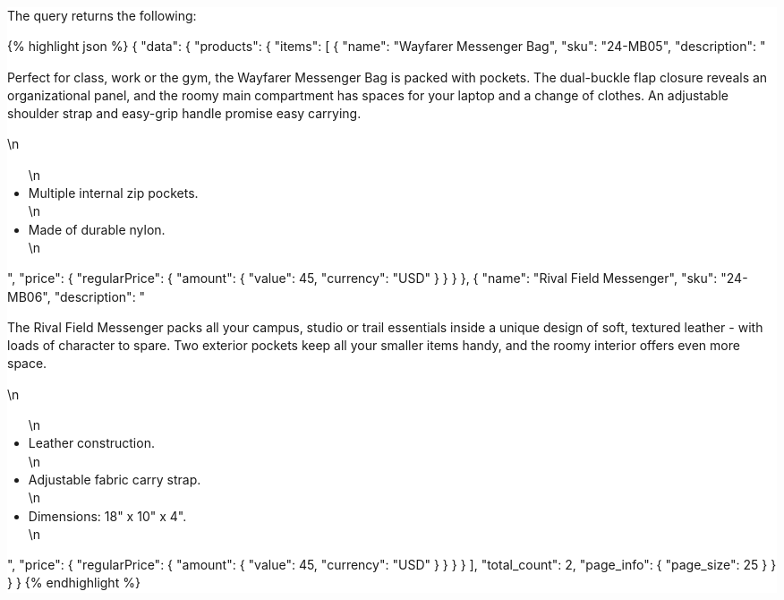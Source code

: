 The query returns the following:

{% highlight json %}
{
  "data": {
    "products": {
      "items": [
        {
          "name": "Wayfarer Messenger Bag",
          "sku": "24-MB05",
          "description": "<p>Perfect for class, work or the gym, the Wayfarer Messenger Bag is packed with pockets. The dual-buckle flap closure reveals an organizational panel, and the roomy main compartment has spaces for your laptop and a change of clothes. An adjustable shoulder strap and easy-grip handle promise easy carrying.</p>\n<ul>\n<li>Multiple internal zip pockets.</li>\n<li>Made of durable nylon.</li>\n</ul>",
          "price": {
            "regularPrice": {
              "amount": {
                "value": 45,
                "currency": "USD"
              }
            }
          }
        },
        {
          "name": "Rival Field Messenger",
          "sku": "24-MB06",
          "description": "<p>The Rival Field Messenger packs all your campus, studio or trail essentials inside a unique design of soft, textured leather - with loads of character to spare. Two exterior pockets keep all your smaller items handy, and the roomy interior offers even more space.</p>\n<ul>\n<li>Leather construction.</li>\n<li>Adjustable fabric carry strap.</li>\n<li>Dimensions: 18\" x 10\" x 4\".</li>\n</ul>",
          "price": {
            "regularPrice": {
              "amount": {
                "value": 45,
                "currency": "USD"
              }
            }
          }
        }
      ],
      "total_count": 2,
      "page_info": {
        "page_size": 25
      }
    }
  }
}
{% endhighlight %}

